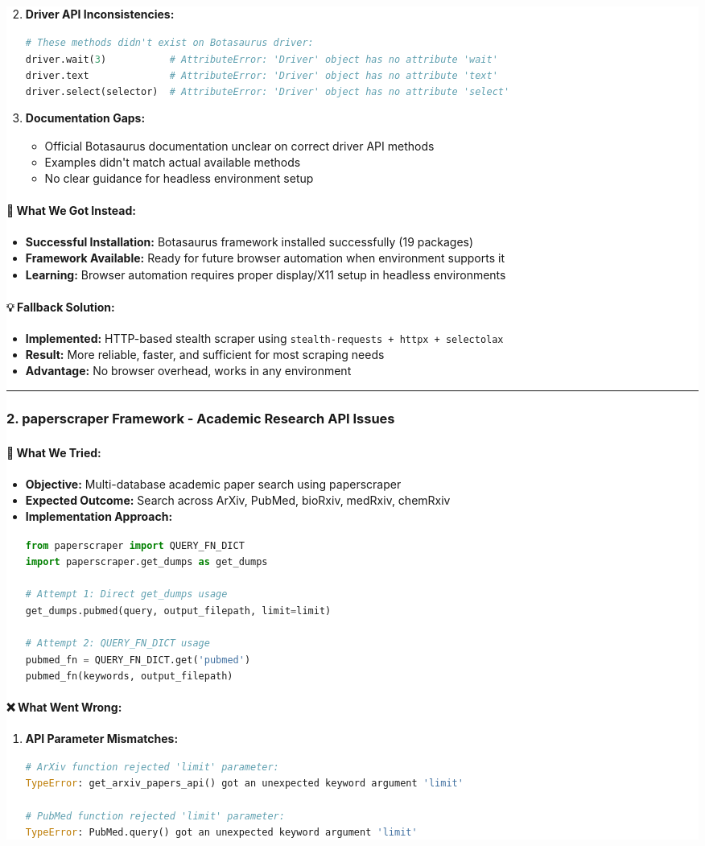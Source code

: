 2. **Driver API Inconsistencies:**
   ```python
   # These methods didn't exist on Botasaurus driver:
   driver.wait(3)           # AttributeError: 'Driver' object has no attribute 'wait'
   driver.text              # AttributeError: 'Driver' object has no attribute 'text'
   driver.select(selector)  # AttributeError: 'Driver' object has no attribute 'select'
   ```

3. **Documentation Gaps:**
   - Official Botasaurus documentation unclear on correct driver API methods
   - Examples didn't match actual available methods
   - No clear guidance for headless environment setup

#### **🔧 What We Got Instead:**
- **Successful Installation:** Botasaurus framework installed successfully (19 packages)
- **Framework Available:** Ready for future browser automation when environment supports it
- **Learning:** Browser automation requires proper display/X11 setup in headless environments

#### **💡 Fallback Solution:**
- **Implemented:** HTTP-based stealth scraper using `stealth-requests + httpx + selectolax`
- **Result:** More reliable, faster, and sufficient for most scraping needs
- **Advantage:** No browser overhead, works in any environment

---

### **2. paperscraper Framework - Academic Research API Issues**

#### **🎯 What We Tried:**
- **Objective:** Multi-database academic paper search using paperscraper
- **Expected Outcome:** Search across ArXiv, PubMed, bioRxiv, medRxiv, chemRxiv
- **Implementation Approach:**
  ```python
  from paperscraper import QUERY_FN_DICT
  import paperscraper.get_dumps as get_dumps
  
  # Attempt 1: Direct get_dumps usage
  get_dumps.pubmed(query, output_filepath, limit=limit)
  
  # Attempt 2: QUERY_FN_DICT usage
  pubmed_fn = QUERY_FN_DICT.get('pubmed')
  pubmed_fn(keywords, output_filepath)
  ```

#### **❌ What Went Wrong:**

1. **API Parameter Mismatches:**
   ```python
   # ArXiv function rejected 'limit' parameter:
   TypeError: get_arxiv_papers_api() got an unexpected keyword argument 'limit'
   
   # PubMed function rejected 'limit' parameter:  
   TypeError: PubMed.query() got an unexpected keyword argument 'limit'
   ```
